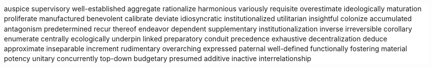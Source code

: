 auspice
supervisory
well-established
aggregate
rationalize
harmonious
variously
requisite
overestimate
ideologically
maturation
proliferate
manufactured
benevolent
calibrate
deviate
idiosyncratic
institutionalized
utilitarian
insightful
colonize
accumulated
antagonism
predetermined
recur
thereof
endeavor
dependent
supplementary
institutionalization
inverse
irreversible
corollary
enumerate
centrally
ecologically
underpin
linked
preparatory
conduit
precedence
exhaustive
decentralization
deduce
approximate
inseparable
increment
rudimentary
overarching
expressed
paternal
well-defined
functionally
fostering
material
potency
unitary
concurrently
top-down
budgetary
presumed
additive
inactive
interrelationship